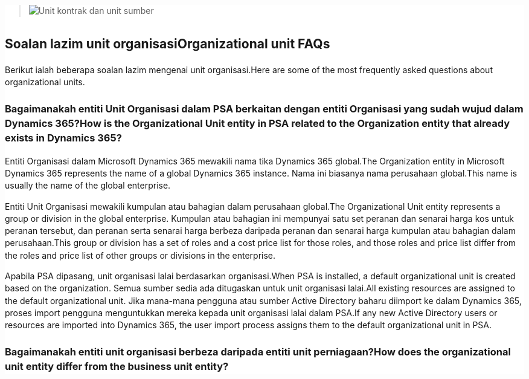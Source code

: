 > ![Unit kontrak dan unit sumber](media/advanced-1.png)

## <a name="organizational-unit-faqs"></a><span data-ttu-id="5a8b9-123">Soalan lazim unit organisasi</span><span class="sxs-lookup"><span data-stu-id="5a8b9-123">Organizational unit FAQs</span></span>

<span data-ttu-id="5a8b9-124">Berikut ialah beberapa soalan lazim mengenai unit organisasi.</span><span class="sxs-lookup"><span data-stu-id="5a8b9-124">Here are some of the most frequently asked questions about organizational units.</span></span>

### <a name="how-is-the-organizational-unit-entity-in-psa-related-to-the-organization-entity-that-already-exists-in-dynamics-365"></a><span data-ttu-id="5a8b9-125">Bagaimanakah entiti Unit Organisasi dalam PSA berkaitan dengan entiti Organisasi yang sudah wujud dalam Dynamics 365?</span><span class="sxs-lookup"><span data-stu-id="5a8b9-125">How is the Organizational Unit entity in PSA related to the Organization entity that already exists in Dynamics 365?</span></span>

<span data-ttu-id="5a8b9-126">Entiti Organisasi dalam Microsoft Dynamics 365 mewakili nama tika Dynamics 365 global.</span><span class="sxs-lookup"><span data-stu-id="5a8b9-126">The Organization entity in Microsoft Dynamics 365 represents the name of a global Dynamics 365 instance.</span></span> <span data-ttu-id="5a8b9-127">Nama ini biasanya nama perusahaan global.</span><span class="sxs-lookup"><span data-stu-id="5a8b9-127">This name is usually the name of the global enterprise.</span></span>

<span data-ttu-id="5a8b9-128">Entiti Unit Organisasi mewakili kumpulan atau bahagian dalam perusahaan global.</span><span class="sxs-lookup"><span data-stu-id="5a8b9-128">The Organizational Unit entity represents a group or division in the global enterprise.</span></span> <span data-ttu-id="5a8b9-129">Kumpulan atau bahagian ini mempunyai satu set peranan dan senarai harga kos untuk peranan tersebut, dan peranan serta senarai harga berbeza daripada peranan dan senarai harga kumpulan atau bahagian dalam perusahaan.</span><span class="sxs-lookup"><span data-stu-id="5a8b9-129">This group or division has a set of roles and a cost price list for those roles, and those roles and price list differ from the roles and price list of other groups or divisions in the enterprise.</span></span>

<span data-ttu-id="5a8b9-130">Apabila PSA dipasang, unit organisasi lalai berdasarkan organisasi.</span><span class="sxs-lookup"><span data-stu-id="5a8b9-130">When PSA is installed, a default organizational unit is created based on the organization.</span></span> <span data-ttu-id="5a8b9-131">Semua sumber sedia ada ditugaskan untuk unit organisasi lalai.</span><span class="sxs-lookup"><span data-stu-id="5a8b9-131">All existing resources are assigned to the default organizational unit.</span></span> <span data-ttu-id="5a8b9-132">Jika mana-mana pengguna atau sumber Active Directory baharu diimport ke dalam Dynamics 365, proses import pengguna menguntukkan mereka kepada unit organisasi lalai dalam PSA.</span><span class="sxs-lookup"><span data-stu-id="5a8b9-132">If any new Active Directory users or resources are imported into Dynamics 365, the user import process assigns them to the default organizational unit in PSA.</span></span>
 
### <a name="how-does-the-organizational-unit-entity-differ-from-the-business-unit-entity"></a><span data-ttu-id="5a8b9-133">Bagaimanakah entiti unit organisasi berbeza daripada entiti unit perniagaan?</span><span class="sxs-lookup"><span data-stu-id="5a8b9-133">How does the organizational unit entity differ from the business unit entity?</span></span>
